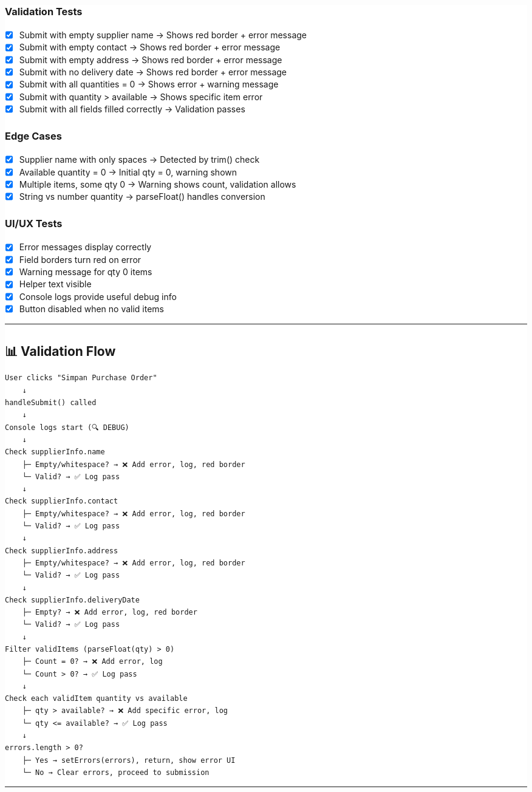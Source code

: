 ### Validation Tests
- [x] Submit with empty supplier name → Shows red border + error message
- [x] Submit with empty contact → Shows red border + error message
- [x] Submit with empty address → Shows red border + error message
- [x] Submit with no delivery date → Shows red border + error message
- [x] Submit with all quantities = 0 → Shows error + warning message
- [x] Submit with quantity > available → Shows specific item error
- [x] Submit with all fields filled correctly → Validation passes

### Edge Cases
- [x] Supplier name with only spaces → Detected by trim() check
- [x] Available quantity = 0 → Initial qty = 0, warning shown
- [x] Multiple items, some qty 0 → Warning shows count, validation allows
- [x] String vs number quantity → parseFloat() handles conversion

### UI/UX Tests
- [x] Error messages display correctly
- [x] Field borders turn red on error
- [x] Warning message for qty 0 items
- [x] Helper text visible
- [x] Console logs provide useful debug info
- [x] Button disabled when no valid items

---

## 📊 Validation Flow

```
User clicks "Simpan Purchase Order"
    ↓
handleSubmit() called
    ↓
Console logs start (🔍 DEBUG)
    ↓
Check supplierInfo.name
    ├─ Empty/whitespace? → ❌ Add error, log, red border
    └─ Valid? → ✅ Log pass
    ↓
Check supplierInfo.contact
    ├─ Empty/whitespace? → ❌ Add error, log, red border
    └─ Valid? → ✅ Log pass
    ↓
Check supplierInfo.address
    ├─ Empty/whitespace? → ❌ Add error, log, red border
    └─ Valid? → ✅ Log pass
    ↓
Check supplierInfo.deliveryDate
    ├─ Empty? → ❌ Add error, log, red border
    └─ Valid? → ✅ Log pass
    ↓
Filter validItems (parseFloat(qty) > 0)
    ├─ Count = 0? → ❌ Add error, log
    └─ Count > 0? → ✅ Log pass
    ↓
Check each validItem quantity vs available
    ├─ qty > available? → ❌ Add specific error, log
    └─ qty <= available? → ✅ Log pass
    ↓
errors.length > 0?
    ├─ Yes → setErrors(errors), return, show error UI
    └─ No → Clear errors, proceed to submission
```

---